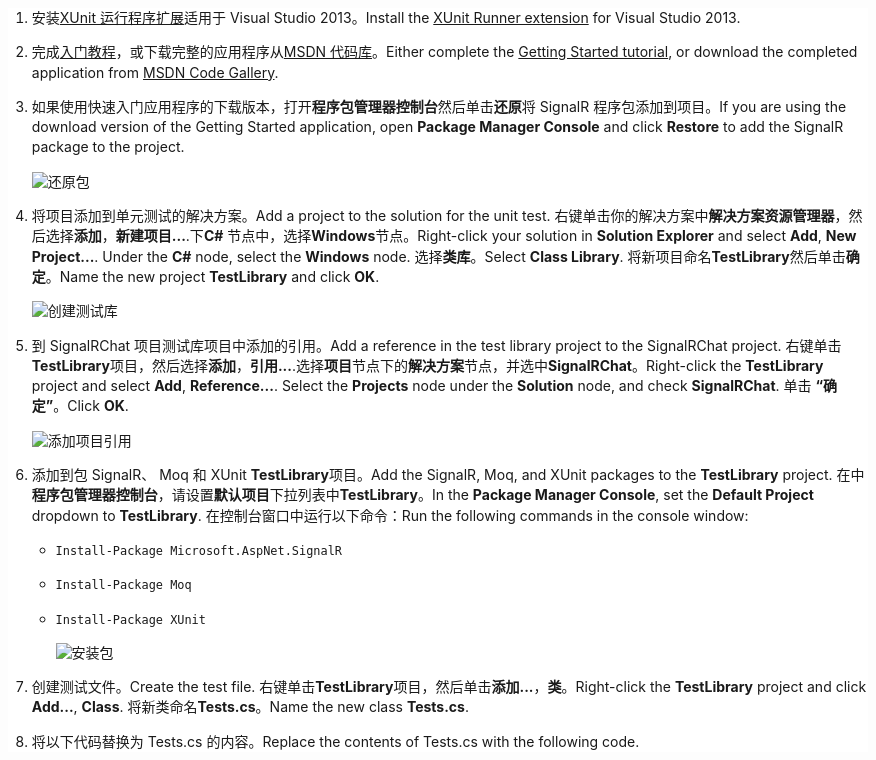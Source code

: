 1. <span data-ttu-id="18aff-126">安装[XUnit 运行程序扩展](https://visualstudiogallery.msdn.microsoft.com/463c5987-f82b-46c8-a97e-b1cde42b9099)适用于 Visual Studio 2013。</span><span class="sxs-lookup"><span data-stu-id="18aff-126">Install the [XUnit Runner extension](https://visualstudiogallery.msdn.microsoft.com/463c5987-f82b-46c8-a97e-b1cde42b9099) for Visual Studio 2013.</span></span>
2. <span data-ttu-id="18aff-127">完成[入门教程](../getting-started/tutorial-getting-started-with-signalr.md)，或下载完整的应用程序从[MSDN 代码库](https://code.msdn.microsoft.com/SignalR-Getting-Started-b9d18aa9)。</span><span class="sxs-lookup"><span data-stu-id="18aff-127">Either complete the [Getting Started tutorial](../getting-started/tutorial-getting-started-with-signalr.md), or download the completed application from [MSDN Code Gallery](https://code.msdn.microsoft.com/SignalR-Getting-Started-b9d18aa9).</span></span>
3. <span data-ttu-id="18aff-128">如果使用快速入门应用程序的下载版本，打开**程序包管理器控制台**然后单击**还原**将 SignalR 程序包添加到项目。</span><span class="sxs-lookup"><span data-stu-id="18aff-128">If you are using the download version of the Getting Started application, open **Package Manager Console** and click **Restore** to add the SignalR package to the project.</span></span>

    ![还原包](unit-testing-signalr-applications/_static/image1.png)
4. <span data-ttu-id="18aff-130">将项目添加到单元测试的解决方案。</span><span class="sxs-lookup"><span data-stu-id="18aff-130">Add a project to the solution for the unit test.</span></span> <span data-ttu-id="18aff-131">右键单击你的解决方案中**解决方案资源管理器**，然后选择**添加**，**新建项目...**.下**C#** 节点中，选择**Windows**节点。</span><span class="sxs-lookup"><span data-stu-id="18aff-131">Right-click your solution in **Solution Explorer** and select **Add**, **New Project...**. Under the **C#** node, select the **Windows** node.</span></span> <span data-ttu-id="18aff-132">选择**类库**。</span><span class="sxs-lookup"><span data-stu-id="18aff-132">Select **Class Library**.</span></span> <span data-ttu-id="18aff-133">将新项目命名**TestLibrary**然后单击**确定**。</span><span class="sxs-lookup"><span data-stu-id="18aff-133">Name the new project **TestLibrary** and click **OK**.</span></span>

    ![创建测试库](unit-testing-signalr-applications/_static/image2.png)
5. <span data-ttu-id="18aff-135">到 SignalRChat 项目测试库项目中添加的引用。</span><span class="sxs-lookup"><span data-stu-id="18aff-135">Add a reference in the test library project to the SignalRChat project.</span></span> <span data-ttu-id="18aff-136">右键单击**TestLibrary**项目，然后选择**添加**，**引用...**.选择**项目**节点下的**解决方案**节点，并选中**SignalRChat**。</span><span class="sxs-lookup"><span data-stu-id="18aff-136">Right-click the **TestLibrary** project and select **Add**, **Reference...**. Select the **Projects** node under the **Solution** node, and check **SignalRChat**.</span></span> <span data-ttu-id="18aff-137">单击 **“确定”**。</span><span class="sxs-lookup"><span data-stu-id="18aff-137">Click **OK**.</span></span>

    ![添加项目引用](unit-testing-signalr-applications/_static/image3.png)
6. <span data-ttu-id="18aff-139">添加到包 SignalR、 Moq 和 XUnit **TestLibrary**项目。</span><span class="sxs-lookup"><span data-stu-id="18aff-139">Add the SignalR, Moq, and XUnit packages to the **TestLibrary** project.</span></span> <span data-ttu-id="18aff-140">在中**程序包管理器控制台**，请设置**默认项目**下拉列表中**TestLibrary**。</span><span class="sxs-lookup"><span data-stu-id="18aff-140">In the **Package Manager Console**, set the **Default Project** dropdown to **TestLibrary**.</span></span> <span data-ttu-id="18aff-141">在控制台窗口中运行以下命令：</span><span class="sxs-lookup"><span data-stu-id="18aff-141">Run the following commands in the console window:</span></span>

   - `Install-Package Microsoft.AspNet.SignalR`
   - `Install-Package Moq`
   - `Install-Package XUnit`

     ![安装包](unit-testing-signalr-applications/_static/image4.png)
7. <span data-ttu-id="18aff-143">创建测试文件。</span><span class="sxs-lookup"><span data-stu-id="18aff-143">Create the test file.</span></span> <span data-ttu-id="18aff-144">右键单击**TestLibrary**项目，然后单击**添加...**，**类**。</span><span class="sxs-lookup"><span data-stu-id="18aff-144">Right-click the **TestLibrary** project and click **Add...**, **Class**.</span></span> <span data-ttu-id="18aff-145">将新类命名**Tests.cs**。</span><span class="sxs-lookup"><span data-stu-id="18aff-145">Name the new class **Tests.cs**.</span></span>
8. <span data-ttu-id="18aff-146">将以下代码替换为 Tests.cs 的内容。</span><span class="sxs-lookup"><span data-stu-id="18aff-146">Replace the contents of Tests.cs with the following code.</span></span>
